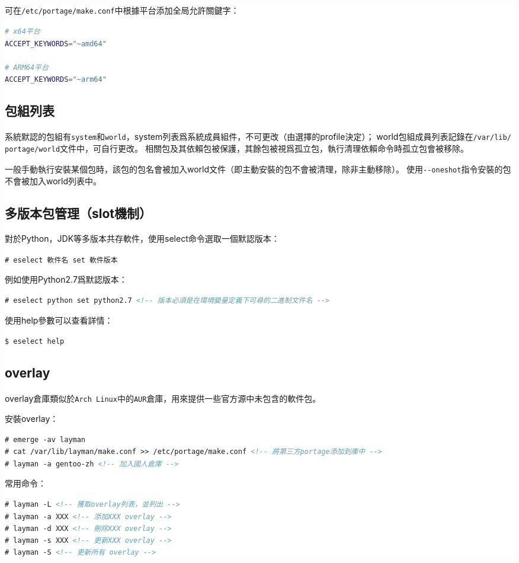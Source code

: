 可在`/etc/portage/make.conf`中根據平台添加全局允許關鍵字：

```sh
# x64平台
ACCEPT_KEYWORDS="~amd64"

# ARM64平台
ACCEPT_KEYWORDS="~arm64"
```

## 包組列表
系統默認的包組有`system`和`world`，system列表爲系統成員組件，不可更改（由選擇的profile決定）；
world包組成員列表記錄在`/var/lib/portage/world`文件中，可自行更改。
相關包及其依賴包被保護，其餘包被視爲孤立包，執行清理依賴命令時孤立包會被移除。

一般手動執行安裝某個包時，該包的包名會被加入world文件（即主動安裝的包不會被清理，除非主動移除）。
使用`--oneshot`指令安裝的包不會被加入world列表中。

## 多版本包管理（slot機制）
對於Python，JDK等多版本共存軟件，使用select命令選取一個默認版本：

```
# eselect 軟件名 set 軟件版本
```

例如使用Python2.7爲默認版本：

```html
# eselect python set python2.7 <!-- 版本必須是在環境變量定義下可尋的二進制文件名 -->
```

使用help參數可以查看詳情：

```
$ eselect help
```

## overlay
overlay倉庫類似於`Arch Linux`中的`AUR`倉庫，用來提供一些官方源中未包含的軟件包。

安裝overlay：

```html
# emerge -av layman
# cat /var/lib/layman/make.conf >> /etc/portage/make.conf <!-- 將第三方portage添加到庫中 -->
# layman -a gentoo-zh <!-- 加入國人倉庫 -->
```

常用命令：

```html
# layman -L <!-- 獲取overlay列表，並列出 -->
# layman -a XXX <!-- 添加XXX overlay -->
# layman -d XXX <!-- 刪除XXX overlay -->
# layman -s XXX <!-- 更新XXX overlay -->
# layman -S <!-- 更新所有 overlay -->
```
